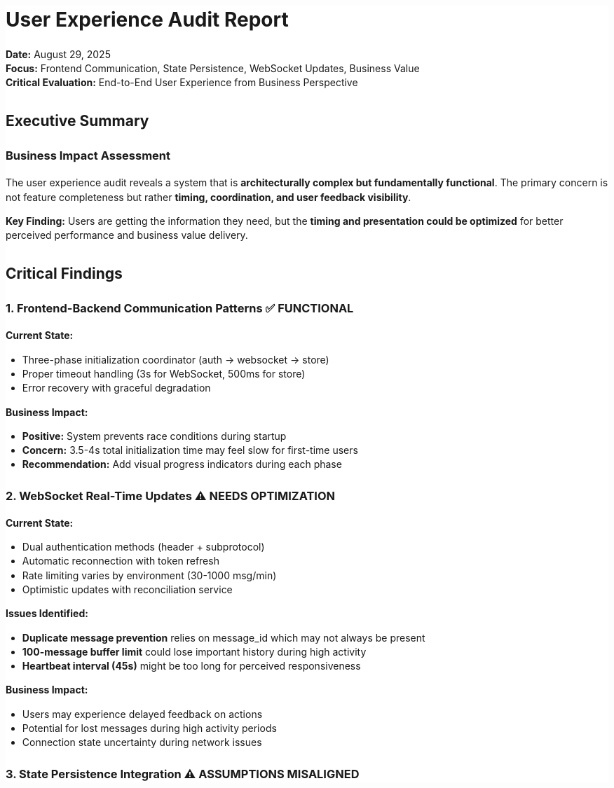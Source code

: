 # User Experience Audit Report
**Date:** August 29, 2025  
**Focus:** Frontend Communication, State Persistence, WebSocket Updates, Business Value  
**Critical Evaluation:** End-to-End User Experience from Business Perspective

## Executive Summary

### Business Impact Assessment
The user experience audit reveals a system that is **architecturally complex but fundamentally functional**. The primary concern is not feature completeness but rather **timing, coordination, and user feedback visibility**.

**Key Finding:** Users are getting the information they need, but the **timing and presentation could be optimized** for better perceived performance and business value delivery.

## Critical Findings

### 1. Frontend-Backend Communication Patterns ✅ FUNCTIONAL

**Current State:**
- Three-phase initialization coordinator (auth → websocket → store)
- Proper timeout handling (3s for WebSocket, 500ms for store)
- Error recovery with graceful degradation

**Business Impact:**
- **Positive:** System prevents race conditions during startup
- **Concern:** 3.5-4s total initialization time may feel slow for first-time users
- **Recommendation:** Add visual progress indicators during each phase

### 2. WebSocket Real-Time Updates ⚠️ NEEDS OPTIMIZATION

**Current State:**
- Dual authentication methods (header + subprotocol)
- Automatic reconnection with token refresh
- Rate limiting varies by environment (30-1000 msg/min)
- Optimistic updates with reconciliation service

**Issues Identified:**
- **Duplicate message prevention** relies on message_id which may not always be present
- **100-message buffer limit** could lose important history during high activity
- **Heartbeat interval (45s)** might be too long for perceived responsiveness

**Business Impact:**
- Users may experience delayed feedback on actions
- Potential for lost messages during high activity periods
- Connection state uncertainty during network issues

### 3. State Persistence Integration ⚠️ ASSUMPTIONS MISALIGNED
